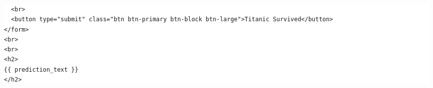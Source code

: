       <br>
      <button type="submit" class="btn btn-primary btn-block btn-large">Titanic Survived</button>
    </form>
    <br>
    <br>
    <h2>
    {{ prediction_text }}
    </h2>
  </div>
</body>
</html>
